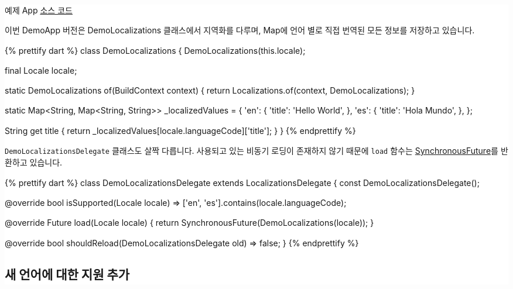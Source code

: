 예제 App [소스 코드]({{site.github}}/flutter/website/tree/master/examples/internationalization/minimal)

이번 DemoApp 버전은 DemoLocalizations 클래스에서 지역화를 다루며,
Map에 언어 별로 직접 번역된 모든 정보를 저장하고 있습니다.


{% prettify dart %}
class DemoLocalizations {
  DemoLocalizations(this.locale);

  final Locale locale;

  static DemoLocalizations of(BuildContext context) {
    return Localizations.of<DemoLocalizations>(context, DemoLocalizations);
  }

  static Map<String, Map<String, String>> _localizedValues = {
    'en': {
      'title': 'Hello World',
    },
    'es': {
      'title': 'Hola Mundo',
    },
  };

  String get title {
    return _localizedValues[locale.languageCode]['title'];
  }
}
{% endprettify %}

`DemoLocalizationsDelegate` 클래스도 살짝 다릅니다.
사용되고 있는 비동기 로딩이 존재하지 않기 때문에 `load` 함수는 
[SynchronousFuture]({{site.api}}/flutter/foundation/SynchronousFuture-class.html)를
반환하고 있습니다.

{% prettify dart %}
class DemoLocalizationsDelegate extends LocalizationsDelegate<DemoLocalizations> {
  const DemoLocalizationsDelegate();

  @override
  bool isSupported(Locale locale) => ['en', 'es'].contains(locale.languageCode);

  @override
  Future<DemoLocalizations> load(Locale locale) {
    return SynchronousFuture<DemoLocalizations>(DemoLocalizations(locale));
  }

  @override
  bool shouldReload(DemoLocalizationsDelegate old) => false;
}
{% endprettify %}

<a name="adding-language"></a>
## 새 언어에 대한 지원 추가
